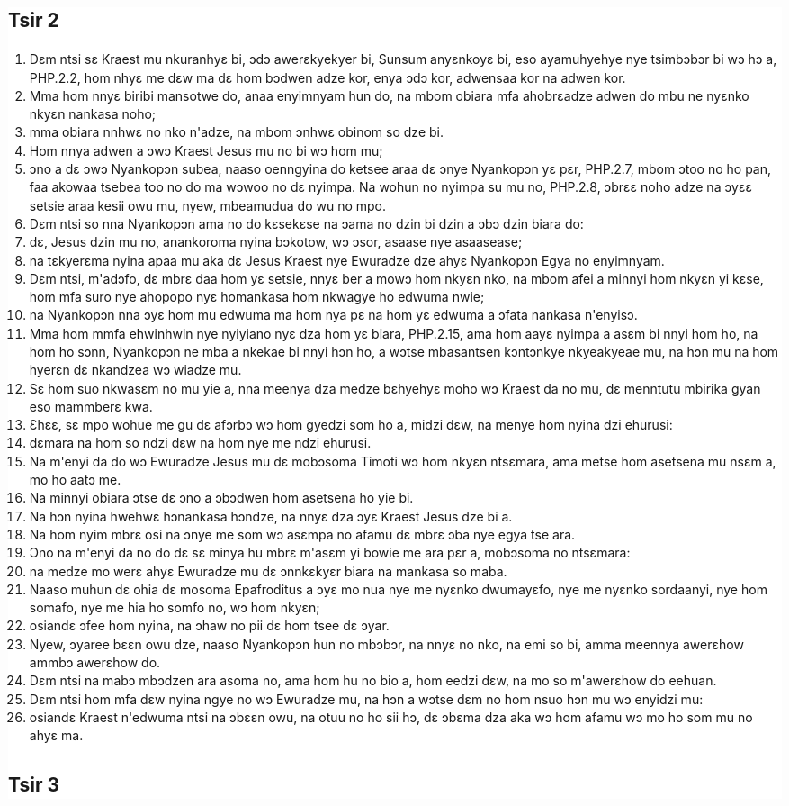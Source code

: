 ## Tsir 2

1. Dɛm ntsi sɛ Kraest mu nkuranhyɛ bi, ɔdɔ awerɛkyekyer bi, Sunsum anyɛnkoyɛ bi, eso ayamuhyehye nye tsimbɔbɔr bi wɔ hɔ a,
PHP.2.2, hom nhyɛ me dɛw ma dɛ hom bɔdwen adze kor, enya ɔdɔ kor, adwensaa kor na adwen kor.
3. Mma hom nnyɛ biribi mansotwe do, anaa enyimnyam hun do, na mbom obiara mfa ahobrɛadze adwen do mbu ne nyɛnko nkyɛn nankasa noho;
4. mma obiara nnhwɛ no nko n'adze, na mbom ɔnhwɛ obinom so dze bi.
5. Hom nnya adwen a ɔwɔ Kraest Jesus mu no bi wɔ hom mu;
6. ɔno a dɛ ɔwɔ Nyankopɔn subea, naaso oenngyina do ketsee araa dɛ ɔnye Nyankopɔn yɛ pɛr,
PHP.2.7, mbom ɔtoo no ho pan, faa akowaa tsebea too no do ma wɔwoo no dɛ nyimpa. Na wohun no nyimpa su mu no,
PHP.2.8, ɔbrɛɛ noho adze na ɔyɛɛ setsie araa kesii owu mu, nyew, mbeamudua do wu no mpo.
9. Dɛm ntsi so nna Nyankopɔn ama no do kɛsekɛse na ɔama no dzin bi dzin a ɔbɔ dzin biara do:
10. dɛ, Jesus dzin mu no, anankoroma nyina bɔkotow, wɔ ɔsor, asaase nye asaasease;
11. na tɛkyerɛma nyina apaa mu aka dɛ Jesus Kraest nye Ewuradze dze ahyɛ Nyankopɔn Egya no enyimnyam.
12. Dɛm ntsi, m'adɔfo, dɛ mbrɛ daa hom yɛ setsie, nnyɛ ber a mowɔ hom nkyɛn nko, na mbom afei a minnyi hom nkyɛn yi kɛse, hom mfa suro nye ahopopo nyɛ homankasa hom nkwagye ho edwuma nwie;
13. na Nyankopɔn nna ɔyɛ hom mu edwuma ma hom nya pɛ na hom yɛ edwuma a ɔfata nankasa n'enyisɔ.
14. Mma hom mmfa ehwinhwin nye nyiyiano nyɛ dza hom yɛ biara,
PHP.2.15, ama hom aayɛ nyimpa a asɛm bi nnyi hom ho, na hom ho sɔnn, Nyankopɔn ne mba a nkekae bi nnyi hɔn ho, a wɔtse mbasantsen kɔntɔnkye nkyeakyeae mu, na hɔn mu na hom hyerɛn dɛ nkandzea wɔ wiadze mu.
16. Sɛ hom suo nkwasɛm no mu yie a, nna meenya dza medze bɛhyehyɛ moho wɔ Kraest da no mu, dɛ menntutu mbirika gyan eso mammberɛ kwa.
17. Ɛhɛɛ, sɛ mpo wohue me gu dɛ afɔrbɔ wɔ hom gyedzi som ho a, midzi dɛw, na menye hom nyina dzi ehurusi:
18. dɛmara na hom so ndzi dɛw na hom nye me ndzi ehurusi.
19. Na m'enyi da do wɔ Ewuradze Jesus mu dɛ mobɔsoma Timoti wɔ hom nkyɛn ntsɛmara, ama metse hom asetsena mu nsɛm a, mo ho aatɔ me.
20. Na minnyi obiara ɔtse dɛ ɔno a ɔbɔdwen hom asetsena ho yie bi.
21. Na hɔn nyina hwehwɛ hɔnankasa hɔndze, na nnyɛ dza ɔyɛ Kraest Jesus dze bi a.
22. Na hom nyim mbrɛ osi na ɔnye me som wɔ asɛmpa no afamu dɛ mbrɛ ɔba nye egya tse ara.
23. Ɔno na m'enyi da no do dɛ sɛ minya hu mbrɛ m'asɛm yi bowie me ara pɛr a, mobɔsoma no ntsɛmara:
24. na medze mo werɛ ahyɛ Ewuradze mu dɛ ɔnnkɛkyɛr biara na mankasa so maba.
25. Naaso muhun dɛ ohia dɛ mosoma Epafroditus a ɔyɛ mo nua nye me nyɛnko dwumayɛfo, nye me nyɛnko sordaanyi, nye hom somafo, nye me hia ho somfo no, wɔ hom nkyɛn;
26. osiandɛ ɔfee hom nyina, na ɔhaw no pii dɛ hom tsee dɛ ɔyar.
27. Nyew, ɔyaree bɛɛn owu dze, naaso Nyankopɔn hun no mbɔbɔr, na nnyɛ no nko, na emi so bi, amma meennya awerɛhow ammbɔ awerɛhow do.
28. Dɛm ntsi na mabɔ mbɔdzen ara asoma no, ama hom hu no bio a, hom eedzi dɛw, na mo so m'awerɛhow do eehuan.
29. Dɛm ntsi hom mfa dɛw nyina ngye no wɔ Ewuradze mu, na hɔn a wɔtse dɛm no hom nsuo hɔn mu wɔ enyidzi mu:
30. osiandɛ Kraest n'edwuma ntsi na ɔbɛɛn owu, na otuu no ho sii hɔ, dɛ ɔbɛma dza aka wɔ hom afamu wɔ mo ho som mu no ahyɛ ma.

## Tsir 3
